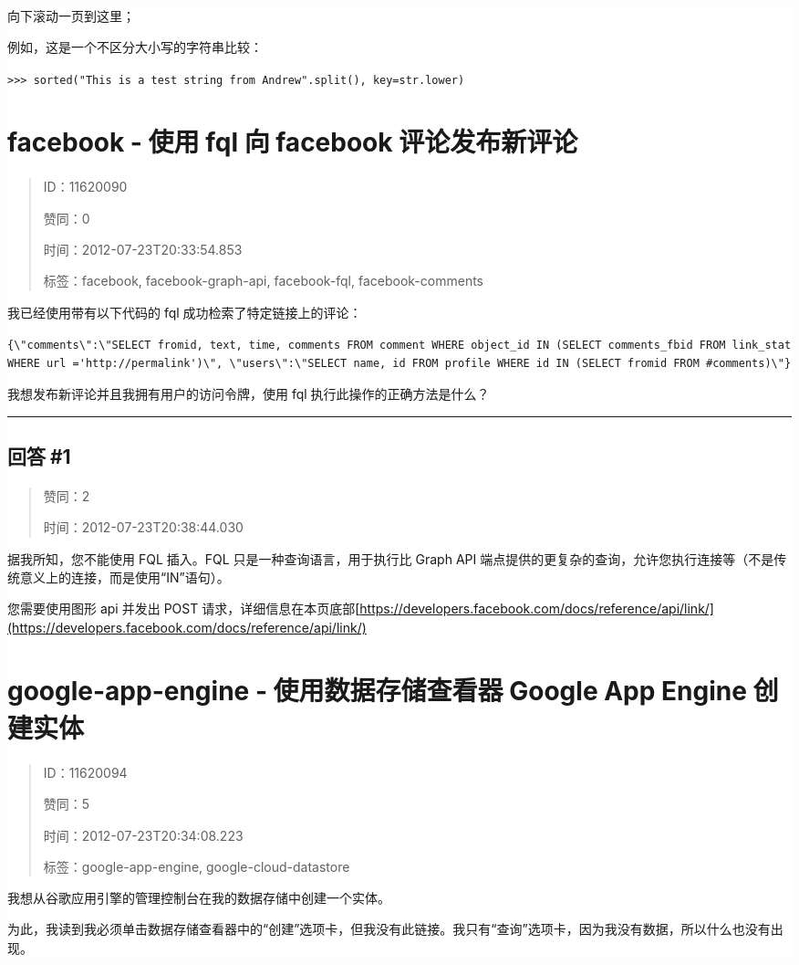 向下滚动一页到这里；

例如，这是一个不区分大小写的字符串比较：

```
>>> sorted("This is a test string from Andrew".split(), key=str.lower) 
```

# facebook - 使用 fql 向 facebook 评论发布新评论

> ID：11620090
> 
> 赞同：0
> 
> 时间：2012-07-23T20:33:54.853
> 
> 标签：facebook, facebook-graph-api, facebook-fql, facebook-comments

我已经使用带有以下代码的 fql 成功检索了特定链接上的评论：

```
{\"comments\":\"SELECT fromid, text, time, comments FROM comment WHERE object_id IN (SELECT comments_fbid FROM link_stat WHERE url ='http://permalink')\", \"users\":\"SELECT name, id FROM profile WHERE id IN (SELECT fromid FROM #comments)\"} 
```

我想发布新评论并且我拥有用户的访问令牌，使用 fql 执行此操作的正确方法是什么？

* * *

## 回答 #1

> 赞同：2
> 
> 时间：2012-07-23T20:38:44.030

据我所知，您不能使用 FQL 插入。FQL 只是一种查询语言，用于执行比 Graph API 端点提供的更复杂的查询，允许您执行连接等（不是传统意义上的连接，而是使用“IN”语句）。

您需要使用图形 api 并发出 POST 请求，详细信息在本页底部[https://developers.facebook.com/docs/reference/api/link/](https://developers.facebook.com/docs/reference/api/link/)

# google-app-engine - 使用数据存储查看器 Google App Engine 创建实体

> ID：11620094
> 
> 赞同：5
> 
> 时间：2012-07-23T20:34:08.223
> 
> 标签：google-app-engine, google-cloud-datastore

我想从谷歌应用引擎的管理控制台在我的数据存储中创建一个实体。

为此，我读到我必须单击数据存储查看器中的“创建”选项卡，但我没有此链接。我只有“查询”选项卡，因为我没有数据，所以什么也没有出现。
